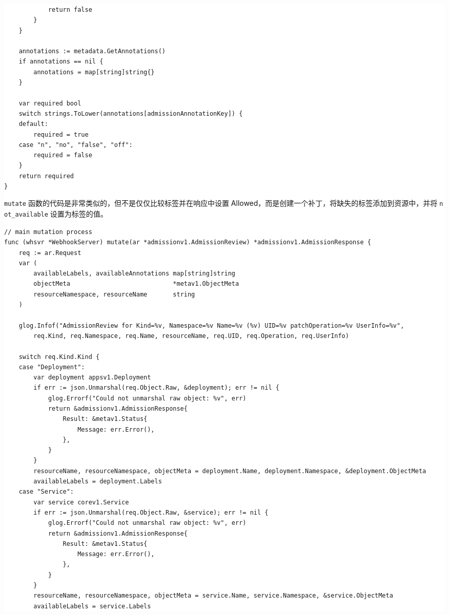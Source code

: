 ```
			return false
		}
	}

	annotations := metadata.GetAnnotations()
	if annotations == nil {
		annotations = map[string]string{}
	}

	var required bool
	switch strings.ToLower(annotations[admissionAnnotationKey]) {
	default:
		required = true
	case "n", "no", "false", "off":
		required = false
	}
	return required
}
```

`mutate` 函数的代码是非常类似的，但不是仅仅比较标签并在响应中设置 Allowed，而是创建一个补丁，将缺失的标签添加到资源中，并将 `not_available` 设置为标签的值。

```
// main mutation process
func (whsvr *WebhookServer) mutate(ar *admissionv1.AdmissionReview) *admissionv1.AdmissionResponse {
	req := ar.Request
	var (
		availableLabels, availableAnnotations map[string]string
		objectMeta                            *metav1.ObjectMeta
		resourceNamespace, resourceName       string
	)

	glog.Infof("AdmissionReview for Kind=%v, Namespace=%v Name=%v (%v) UID=%v patchOperation=%v UserInfo=%v",
		req.Kind, req.Namespace, req.Name, resourceName, req.UID, req.Operation, req.UserInfo)

	switch req.Kind.Kind {
	case "Deployment":
		var deployment appsv1.Deployment
		if err := json.Unmarshal(req.Object.Raw, &deployment); err != nil {
			glog.Errorf("Could not unmarshal raw object: %v", err)
			return &admissionv1.AdmissionResponse{
				Result: &metav1.Status{
					Message: err.Error(),
				},
			}
		}
		resourceName, resourceNamespace, objectMeta = deployment.Name, deployment.Namespace, &deployment.ObjectMeta
		availableLabels = deployment.Labels
	case "Service":
		var service corev1.Service
		if err := json.Unmarshal(req.Object.Raw, &service); err != nil {
			glog.Errorf("Could not unmarshal raw object: %v", err)
			return &admissionv1.AdmissionResponse{
				Result: &metav1.Status{
					Message: err.Error(),
				},
			}
		}
		resourceName, resourceNamespace, objectMeta = service.Name, service.Namespace, &service.ObjectMeta
		availableLabels = service.Labels
```